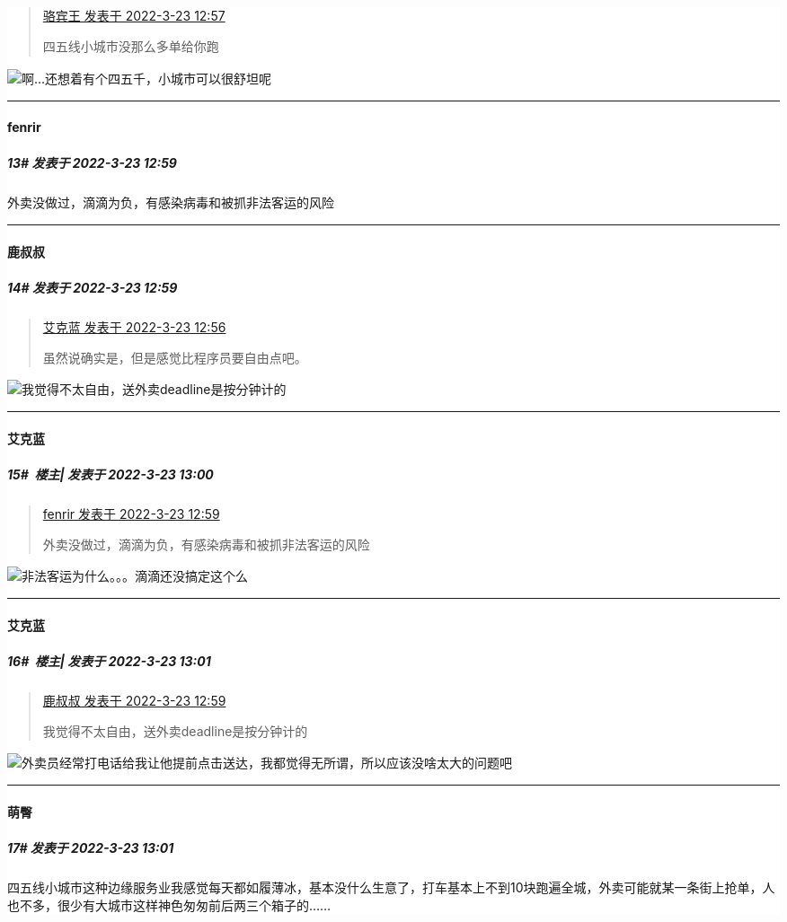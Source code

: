 <blockquote><a href="httphttps://bbs.saraba1st.com/2b/forum.php?mod=redirect&amp;goto=findpost&amp;pid=55153921&amp;ptid=2059522" target="_blank">骆宾王 发表于 2022-3-23 12:57</a>

四五线小城市没那么多单给你跑</blockquote>
<img src="https://static.saraba1st.com/image/smiley/face2017/012.png" referrerpolicy="no-referrer">啊...还想着有个四五千，小城市可以很舒坦呢

*****

####  fenrir  
##### 13#       发表于 2022-3-23 12:59

外卖没做过，滴滴为负，有感染病毒和被抓非法客运的风险

*****

####  鹿叔叔  
##### 14#       发表于 2022-3-23 12:59

<blockquote><a href="httphttps://bbs.saraba1st.com/2b/forum.php?mod=redirect&amp;goto=findpost&amp;pid=55153913&amp;ptid=2059522" target="_blank">艾克蓝 发表于 2022-3-23 12:56</a>

虽然说确实是，但是感觉比程序员要自由点吧。</blockquote>
<img src="https://static.saraba1st.com/image/smiley/face2017/067.png" referrerpolicy="no-referrer">我觉得不太自由，送外卖deadline是按分钟计的

*****

####  艾克蓝  
##### 15#         楼主| 发表于 2022-3-23 13:00

<blockquote><a href="httphttps://bbs.saraba1st.com/2b/forum.php?mod=redirect&amp;goto=findpost&amp;pid=55153945&amp;ptid=2059522" target="_blank">fenrir 发表于 2022-3-23 12:59</a>

外卖没做过，滴滴为负，有感染病毒和被抓非法客运的风险</blockquote>
<img src="https://static.saraba1st.com/image/smiley/face2017/020.png" referrerpolicy="no-referrer">非法客运为什么。。。滴滴还没搞定这个么

*****

####  艾克蓝  
##### 16#         楼主| 发表于 2022-3-23 13:01

<blockquote><a href="httphttps://bbs.saraba1st.com/2b/forum.php?mod=redirect&amp;goto=findpost&amp;pid=55153951&amp;ptid=2059522" target="_blank">鹿叔叔 发表于 2022-3-23 12:59</a>

我觉得不太自由，送外卖deadline是按分钟计的</blockquote>
<img src="https://static.saraba1st.com/image/smiley/face2017/013.png" referrerpolicy="no-referrer">外卖员经常打电话给我让他提前点击送达，我都觉得无所谓，所以应该没啥太大的问题吧

*****

####  萌臀  
##### 17#       发表于 2022-3-23 13:01

四五线小城市这种边缘服务业我感觉每天都如履薄冰，基本没什么生意了，打车基本上不到10块跑遍全城，外卖可能就某一条街上抢单，人也不多，很少有大城市这样神色匆匆前后两三个箱子的……
